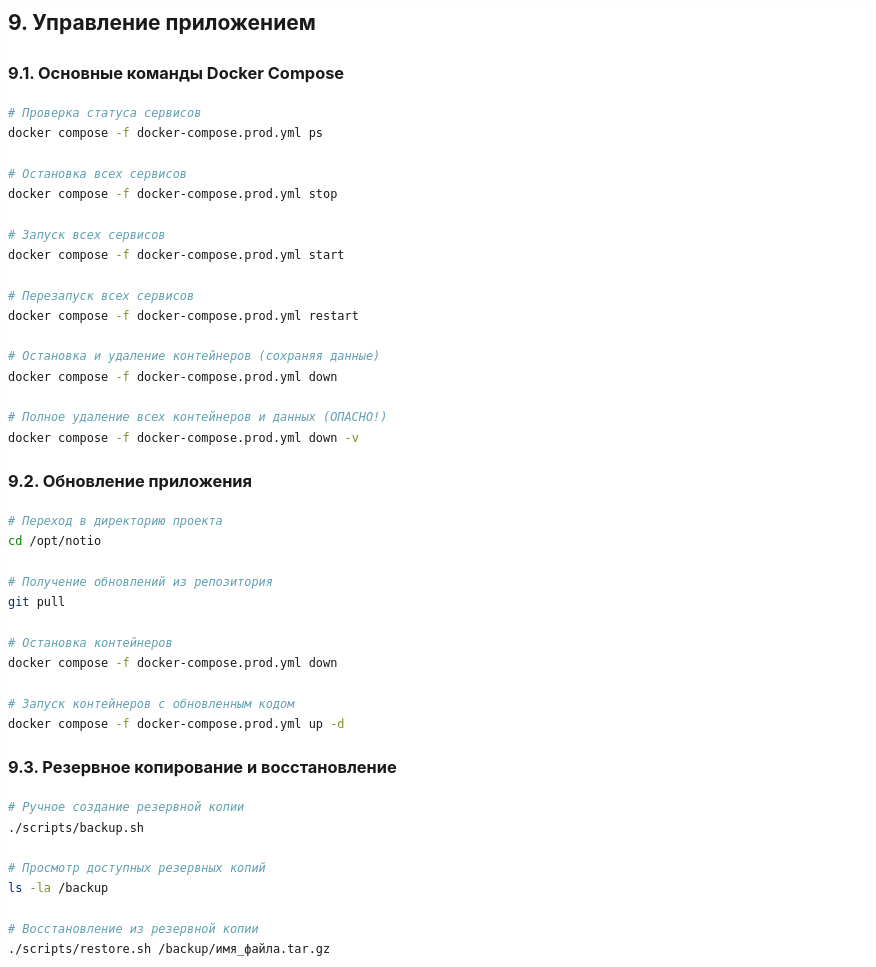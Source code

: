 ## 9. Управление приложением

### 9.1. Основные команды Docker Compose

```bash
# Проверка статуса сервисов
docker compose -f docker-compose.prod.yml ps

# Остановка всех сервисов
docker compose -f docker-compose.prod.yml stop

# Запуск всех сервисов
docker compose -f docker-compose.prod.yml start

# Перезапуск всех сервисов
docker compose -f docker-compose.prod.yml restart

# Остановка и удаление контейнеров (сохраняя данные)
docker compose -f docker-compose.prod.yml down

# Полное удаление всех контейнеров и данных (ОПАСНО!)
docker compose -f docker-compose.prod.yml down -v
```

### 9.2. Обновление приложения

```bash
# Переход в директорию проекта
cd /opt/notio

# Получение обновлений из репозитория
git pull

# Остановка контейнеров
docker compose -f docker-compose.prod.yml down

# Запуск контейнеров с обновленным кодом
docker compose -f docker-compose.prod.yml up -d
```

### 9.3. Резервное копирование и восстановление

```bash
# Ручное создание резервной копии
./scripts/backup.sh

# Просмотр доступных резервных копий
ls -la /backup

# Восстановление из резервной копии
./scripts/restore.sh /backup/имя_файла.tar.gz
```
